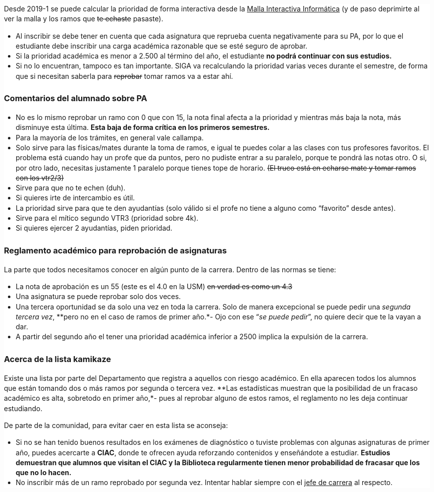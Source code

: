 Desde 2019-1 se puede calcular la prioridad de forma interactiva desde la [Malla Interactiva Informática][malla_info] (y de paso deprimirte al ver la malla y los ramos que ~~te echaste~~ pasaste).

- Al inscribir se debe tener en cuenta que cada asignatura que reprueba cuenta negativamente para su PA, por lo que el estudiante debe inscribir una carga académica razonable que se esté seguro de aprobar.
- Si la prioridad académica es menor a 2.500 al término del año, el estudiante **no podrá continuar con sus estudios.**
- Si no lo encuentran, tampoco es tan importante. SIGA va recalculando la prioridad varias veces durante el semestre, de forma que si necesitan saberla para ~~reprobar~~ tomar ramos va a estar ahí.

### Comentarios del alumnado sobre PA

- No es lo mismo reprobar un ramo con 0 que con 15, la nota final afecta a la prioridad y mientras más baja la nota, más disminuye esta última. **Esta baja de forma crítica en los primeros semestres.**
- Para la mayoría de los trámites, en general vale callampa.
- Solo sirve para las físicas/mates durante la toma de ramos, e igual te puedes colar a las clases con tus profesores favoritos. El problema está cuando hay un profe que da puntos, pero no pudiste entrar a su paralelo, porque te pondrá las notas otro. O si, por otro lado, necesitas justamente 1 paralelo porque tienes tope de horario. ~~(El truco está en echarse mate y tomar ramos con los vtr2/3)~~
- Sirve para que no te echen (duh).
- Si quieres irte de intercambio es útil.
- La prioridad sirve para que te den ayudantías (solo válido si el profe no tiene a alguno como “favorito” desde antes).
- Sirve para el mítico segundo VTR3 (prioridad sobre 4k).
- Si quieres ejercer 2 ayudantías, piden prioridad.

### Reglamento académico para reprobación de asignaturas

La parte que todos necesitamos conocer en algún punto de la carrera. Dentro de las normas se tiene:

- La nota de aprobación es un 55 (este es el 4.0 en la USM) ~~en verdad es como un 4.3~~
- Una asignatura se puede reprobar solo dos veces.
- Una tercera oportunidad se da solo una vez en toda la carrera. Solo de manera excepcional se puede pedir una *segunda tercera vez*, **pero no en el caso de ramos de primer año.*- Ojo con ese “*se puede pedir*”, no quiere decir que te la vayan a dar.
- A partir del segundo año el tener una prioridad académica inferior a 2500 implica la expulsión de la carrera.

### Acerca de la lista kamikaze

Existe una lista por parte del Departamento que registra a aquellos con riesgo académico. En ella aparecen todos los alumnos que están tomando dos o más ramos por segunda o tercera vez. **Las estadísticas muestran que la posibilidad de un fracaso académico es alta, sobretodo en primer año,*- pues al reprobar alguno de estos ramos, el reglamento no les deja continuar estudiando.

De parte de la comunidad, para evitar caer en esta lista se aconseja:

- Si no se han tenido buenos resultados en los exámenes de diagnóstico o tuviste problemas con algunas asignaturas de primer año, puedes acercarte a **CIAC**, donde te ofrecen ayuda reforzando contenidos y enseñándote a estudiar. **Estudios demuestran que alumnos que visitan el CIAC y la Biblioteca regularmente tienen menor probabilidad de fracasar que los que no lo hacen.**
- No inscribir más de un ramo reprobado por segunda vez. Intentar hablar siempre con el [jefe de carrera][jefe_de_carrera] al respecto.


[aula_antigua]: https://aula-antigua.usm.cl/
[aula_nueva]: https://aula.usm.cl/
[moodle_inf]: https://moodle.inf.utfsm.cl/
[mail_marti]: mailto:jmarti@inf.utfsm.cl
[DB]: semestre5_INF239.html
[priorix]: http://www.fmat.cl/index.php?showtopic=18864&st=0&p=123920&#entry123920
[malla_info]: https://mallas.labcomp.cl/
[jefe_de_carrera]: #el-jefe-de-carrera-jlml
[portal_ser]: https://ser.usm.cl
[siga_beneficios]: https://siga.usm.cl/beneficios
[regularizar_deuda_info]: https://ser.usm.cl/Ser/DocumentosDescargables/index/2019_07_30_INSTRUCCIONES%20REGULARIZACION%20DEUDA%202019-2.pdf;jsessionid=FD8045AA04E3574A60B56BD92E8C15C6